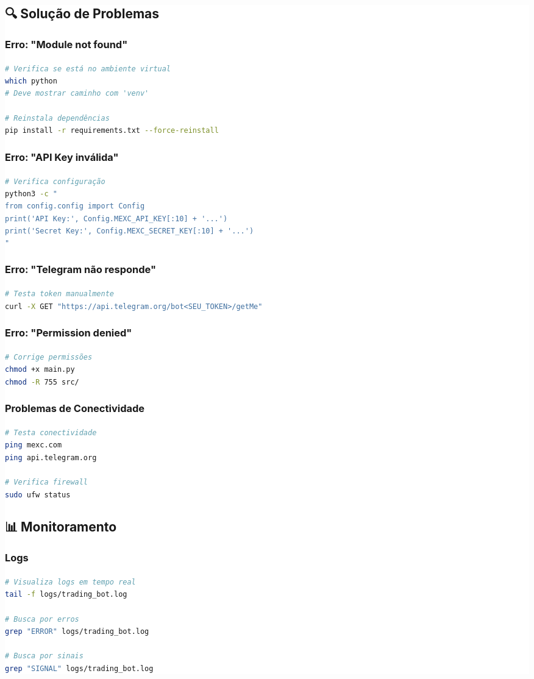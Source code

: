 ## 🔍 Solução de Problemas

### Erro: "Module not found"
```bash
# Verifica se está no ambiente virtual
which python
# Deve mostrar caminho com 'venv'

# Reinstala dependências
pip install -r requirements.txt --force-reinstall
```

### Erro: "API Key inválida"
```bash
# Verifica configuração
python3 -c "
from config.config import Config
print('API Key:', Config.MEXC_API_KEY[:10] + '...')
print('Secret Key:', Config.MEXC_SECRET_KEY[:10] + '...')
"
```

### Erro: "Telegram não responde"
```bash
# Testa token manualmente
curl -X GET "https://api.telegram.org/bot<SEU_TOKEN>/getMe"
```

### Erro: "Permission denied"
```bash
# Corrige permissões
chmod +x main.py
chmod -R 755 src/
```

### Problemas de Conectividade
```bash
# Testa conectividade
ping mexc.com
ping api.telegram.org

# Verifica firewall
sudo ufw status
```

## 📊 Monitoramento

### Logs
```bash
# Visualiza logs em tempo real
tail -f logs/trading_bot.log

# Busca por erros
grep "ERROR" logs/trading_bot.log

# Busca por sinais
grep "SIGNAL" logs/trading_bot.log
```
